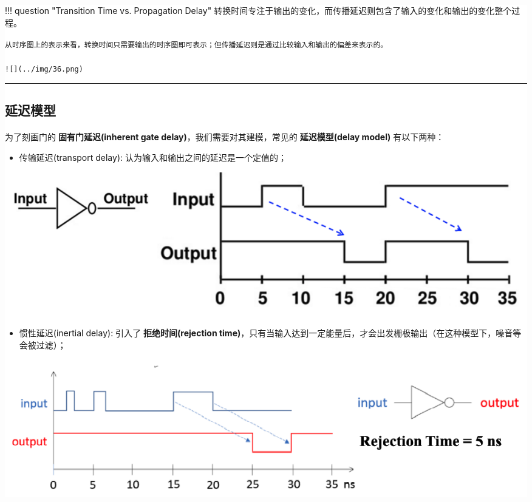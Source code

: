 !!! question "Transition Time vs. Propagation Delay"
    转换时间专注于输出的变化，而传播延迟则包含了输入的变化和输出的变化整个过程。

    从时序图上的表示来看，转换时间只需要输出的时序图即可表示；但传播延迟则是通过比较输入和输出的偏差来表示的。

    ![](../img/36.png)

---

## 延迟模型

为了刻画门的 **固有门延迟(inherent gate delay)**，我们需要对其建模，常见的 **延迟模型(delay model)** 有以下两种：

- 传输延迟(transport delay): 认为输入和输出之间的延迟是一个定值的；
 
![](../img/37.png)

- 惯性延迟(inertial delay): 引入了 **拒绝时间(rejection time)**，只有当输入达到一定能量后，才会出发栅极输出（在这种模型下，噪音等会被过滤）；

![](../img/38.png)
